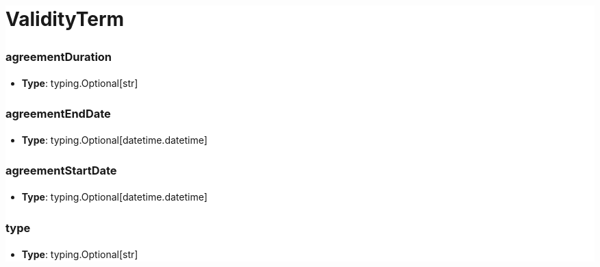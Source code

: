 
# ValidityTerm

### agreementDuration
- **Type**: typing.Optional[str]

### agreementEndDate
- **Type**: typing.Optional[datetime.datetime]

### agreementStartDate
- **Type**: typing.Optional[datetime.datetime]

### type
- **Type**: typing.Optional[str]


